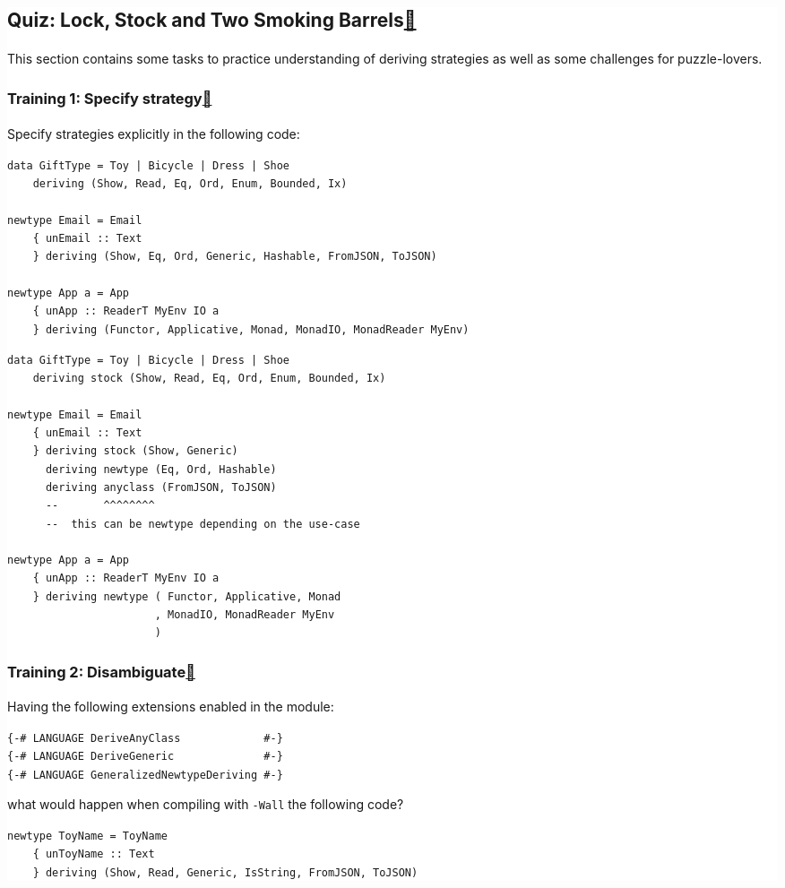 ## Quiz: Lock, Stock and Two Smoking Barrels[🔗][61]

This section contains some tasks to practice understanding of deriving strategies as well as some challenges for puzzle-lovers.

### Training 1: Specify strategy[🔗][62]

Specify strategies explicitly in the following code:

```
data GiftType = Toy | Bicycle | Dress | Shoe
    deriving (Show, Read, Eq, Ord, Enum, Bounded, Ix)

newtype Email = Email
    { unEmail :: Text
    } deriving (Show, Eq, Ord, Generic, Hashable, FromJSON, ToJSON)

newtype App a = App
    { unApp :: ReaderT MyEnv IO a
    } deriving (Functor, Applicative, Monad, MonadIO, MonadReader MyEnv)
```

```
data GiftType = Toy | Bicycle | Dress | Shoe
    deriving stock (Show, Read, Eq, Ord, Enum, Bounded, Ix)

newtype Email = Email
    { unEmail :: Text
    } deriving stock (Show, Generic)
      deriving newtype (Eq, Ord, Hashable)
      deriving anyclass (FromJSON, ToJSON)
      --       ^^^^^^^^
      --  this can be newtype depending on the use-case

newtype App a = App
    { unApp :: ReaderT MyEnv IO a
    } deriving newtype ( Functor, Applicative, Monad
                       , MonadIO, MonadReader MyEnv
                       )
```

### Training 2: Disambiguate[🔗][63]

Having the following extensions enabled in the module:

```
{-# LANGUAGE DeriveAnyClass             #-}
{-# LANGUAGE DeriveGeneric              #-}
{-# LANGUAGE GeneralizedNewtypeDeriving #-}
```

what would happen when compiling with `-Wall` the following code?

```
newtype ToyName = ToyName
    { unToyName :: Text
    } deriving (Show, Read, Generic, IsString, FromJSON, ToJSON)
```


[1]: https://kowainik.github.io/posts/deriving#intro
[2]: https://kowainik.github.io/posts/deriving#best-practices-with-deriving
[3]: https://kowainik.github.io/posts/deriving#typeclasses-and-instances
[4]: https://kowainik.github.io/posts/deriving#santa-letters
[5]: https://kowainik.github.io/posts/deriving#haskell-reports
[6]: https://kowainik.github.io/posts/deriving#countable-sets
[7]: https://kowainik.github.io/posts/deriving#motivation
[8]: https://kowainik.github.io/posts/deriving#deriving
[9]: https://gitlab.haskell.org/ghc/ghc/-/issues/5642
[10]: https://taylor.fausak.me/2017/08/09/deriving-type-classes-in-haskell-is-slow/
[11]: https://dev.to/tfausak/how-to-define-json-instances-quickly-5ei7
[12]: https://gitlab.haskell.org/ghc/ghc/-/blob/master/compiler/GHC/Tc/Deriv.hs
[13]: https://kowainik.github.io/posts/deriving#strategies
[14]: https://downloads.haskell.org/ghc/latest/docs/html/users_guide/glasgow_exts.html#deriving-strategies
[15]: https://kowainik.github.io/posts/deriving#standard-deriving
[16]: https://kowainik.github.io/posts/extensions
[17]: https://www.haskell.org/onlinereport/haskell2010/haskellch11.html#x18-18200011
[18]: https://www.haskell.org/onlinereport/haskell2010/haskellch19.html
[19]: https://kowainik.github.io/posts/deriving#auto-derived
[20]: https://kowainik.github.io/posts/deriving#typeable
[21]: https://hackage.haskell.org/package/base-4.14.0.0/docs/Type-Reflection.html#t:Typeable
[22]: https://downloads.haskell.org/ghc/latest/docs/html/users_guide/glasgow_exts.html#deriving-data-instances
[23]: https://kowainik.github.io/posts/deriving#coercible
[24]: https://hackage.haskell.org/package/base-4.14.0.0/docs/Data-Coerce.html#t:Coercible
[25]: https://kowainik.github.io/posts/deriving#hasfield
[26]: https://hackage.haskell.org/package/base-4.14.0.0/docs/GHC-Records.html#t:HasField
[27]: https://github.com/ghc-proposals/ghc-proposals/pull/282
[28]: https://kowainik.github.io/posts/deriving#derive-whatever
[29]: https://kowainik.github.io/posts/deriving#functor
[30]: https://kowainik.github.io/posts/deriving#foldable
[31]: https://kowainik.github.io/posts/deriving#traversable
[32]: https://kowainik.github.io/posts/deriving#generic-and-generic1
[33]: https://kowainik.github.io/posts/deriving#data
[34]: https://kowainik.github.io/posts/deriving#lift
[35]: https://downloads.haskell.org/ghc/latest/docs/html/users_guide/glasgow_exts.html#extension-TemplateHaskell
[36]: https://kowainik.github.io/posts/deriving#newtypes
[37]: https://kowainik.github.io/posts/haskell-mini-patterns#newtype
[38]: https://kowainik.github.io/posts/deriving#coercible
[39]: https://kowainik.github.io/posts/deriving#any-class-derivations
[40]: https://downloads.haskell.org/ghc/latest/docs/html/users_guide/glasgow_exts.html#extension-DefaultSignatures
[41]: https://kowainik.github.io/posts/deriving#generic-anyclass
[42]: https://hackage.haskell.org/package/base-4.14.0.0/docs/GHC-Generics.html#t:Generic
[43]: https://kowainik.github.io/posts/deriving#exception-anyclass
[44]: https://kowainik.github.io/posts/deriving#anyclass-ambiguity
[45]: https://kowainik.github.io/posts/deriving#via
[46]: https://hackage.haskell.org/package/deriving-aeson
[47]: https://kowainik.github.io/posts/deriving#standalone-deriving
[48]: https://wiki.haskell.org/Orphan_instance
[49]: https://downloads.haskell.org/ghc/latest/docs/html/users_guide/glasgow_exts.html#stand-alone-deriving-declarations
[50]: https://kowainik.github.io/posts/deriving#empty-deriving
[51]: https://downloads.haskell.org/ghc/latest/docs/html/users_guide/glasgow_exts.html#extension-EmptyDataDeriving
[52]: https://kowainik.github.io/posts/deriving#best-practices-with-deriving
[53]: https://downloads.haskell.org/~ghc/8.10.1/docs/html/users_guide/using-warnings.html#ghc-flag--Wmissing-deriving-strategies
[54]: https://downloads.haskell.org/~ghc/8.10.1/docs/html/users_guide/using-warnings.html#ghc-flag--Wderiving-defaults
[55]: https://hackage.haskell.org/package/pretty-simple
[56]: https://hackage.haskell.org/package/postgresql-simple
[57]: https://hackage.haskell.org/package/aeson
[58]: https://hackage.haskell.org/package/generic-lens
[59]: https://github.com/ghc-proposals/ghc-proposals/pull/215
[60]: https://kowainik.github.io/posts/deriving#summary
[61]: https://kowainik.github.io/posts/deriving#quiz-lock-stock-and-two-smoking-barrels
[62]: https://kowainik.github.io/posts/deriving#training-1-specify-strategy
[63]: https://kowainik.github.io/posts/deriving#training-2-disambiguate
[64]: https://kowainik.github.io/posts/deriving#puzzle-1-semigroup-and-monoid
[65]: https://hackage.haskell.org/package/base-4.14.0.0/docs/Data-Semigroup.html#t:WrappedMonoid
[66]: https://kowainik.github.io/posts/deriving#puzzle-2-infinite-deriving
[67]: https://kowainik.github.io/posts/deriving#conclusion
[68]: https://kowainik.github.io/posts/deriving#sources
[69]: https://www.haskell.org/onlinereport/haskell2010/haskellch11.html#x18-18200011
[70]: https://www.haskell.org/onlinereport/haskell2010/haskellch19.html
[71]: https://gitlab.haskell.org/ghc/ghc/-/wikis/commentary/compiler/deriving-strategies
[72]: https://downloads.haskell.org/ghc/8.10.2/docs/html/users_guide/glasgow_exts.html#extensions-to-the-deriving-mechanism
[73]: https://gitlab.haskell.org/ghc/ghc/-/blob/master/compiler/GHC/Tc/Deriv.hs
[74]: https://downloads.haskell.org/ghc/8.10.2/docs/html/users_guide/glasgow_exts.html#default-deriving-strategy
[75]: https://downloads.haskell.org/~ghc/8.10.1/docs/html/users_guide/using-warnings.html#ghc-flag--Wderiving-defaults
[76]: https://downloads.haskell.org/~ghc/8.10.1/docs/html/users_guide/using-warnings.html#ghc-flag--Wmissing-deriving-strategies
[77]: http://www.haskell.org/haskellwiki/Generics
[78]: https://gitlab.haskell.org/ghc/ghc/-/wikis/commentary/compiler/generic-deriving
[79]: http://hackage.haskell.org/package/generic-data
[80]: http://hackage.haskell.org/package/generic-deriving
[81]: https://downloads.haskell.org/~ghc/8.10.1/docs/html/users_guide/glasgow_exts.html#deriving-typeable-instances
[82]: https://medium.com/@hgiasac/typeable-a-long-journey-to-type-safe-dynamic-type-representation-9070eac2cf8b
[83]: https://downloads.haskell.org/ghc/latest/docs/html/users_guide/glasgow_exts.html#stand-alone-deriving-declarations
[84]: https://downloads.haskell.org/ghc/latest/docs/html/users_guide/glasgow_exts.html#extension-EmptyDataDeriving
[85]: http://www.haskell.org/haskellwiki/GHC/Stand-alone_deriving_declarations
[86]: https://downloads.haskell.org/~ghc/latest/docs/html/users_guide/separate_compilation.html#orphan-modules
[87]: https://wiki.haskell.org/Orphan_instance